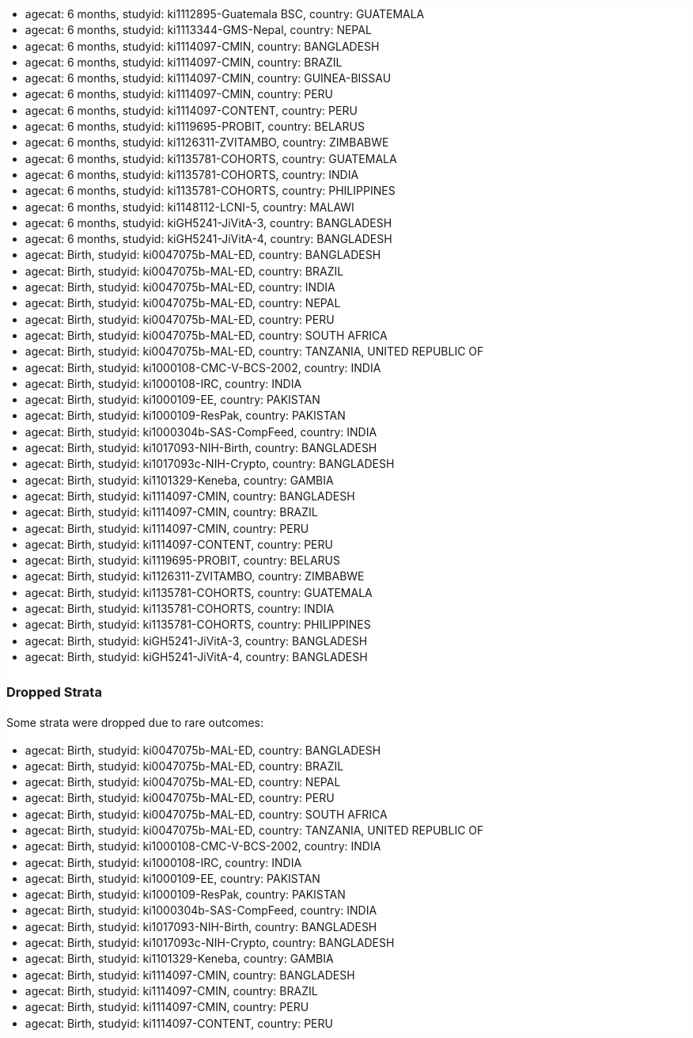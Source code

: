 * agecat: 6 months, studyid: ki1112895-Guatemala BSC, country: GUATEMALA
* agecat: 6 months, studyid: ki1113344-GMS-Nepal, country: NEPAL
* agecat: 6 months, studyid: ki1114097-CMIN, country: BANGLADESH
* agecat: 6 months, studyid: ki1114097-CMIN, country: BRAZIL
* agecat: 6 months, studyid: ki1114097-CMIN, country: GUINEA-BISSAU
* agecat: 6 months, studyid: ki1114097-CMIN, country: PERU
* agecat: 6 months, studyid: ki1114097-CONTENT, country: PERU
* agecat: 6 months, studyid: ki1119695-PROBIT, country: BELARUS
* agecat: 6 months, studyid: ki1126311-ZVITAMBO, country: ZIMBABWE
* agecat: 6 months, studyid: ki1135781-COHORTS, country: GUATEMALA
* agecat: 6 months, studyid: ki1135781-COHORTS, country: INDIA
* agecat: 6 months, studyid: ki1135781-COHORTS, country: PHILIPPINES
* agecat: 6 months, studyid: ki1148112-LCNI-5, country: MALAWI
* agecat: 6 months, studyid: kiGH5241-JiVitA-3, country: BANGLADESH
* agecat: 6 months, studyid: kiGH5241-JiVitA-4, country: BANGLADESH
* agecat: Birth, studyid: ki0047075b-MAL-ED, country: BANGLADESH
* agecat: Birth, studyid: ki0047075b-MAL-ED, country: BRAZIL
* agecat: Birth, studyid: ki0047075b-MAL-ED, country: INDIA
* agecat: Birth, studyid: ki0047075b-MAL-ED, country: NEPAL
* agecat: Birth, studyid: ki0047075b-MAL-ED, country: PERU
* agecat: Birth, studyid: ki0047075b-MAL-ED, country: SOUTH AFRICA
* agecat: Birth, studyid: ki0047075b-MAL-ED, country: TANZANIA, UNITED REPUBLIC OF
* agecat: Birth, studyid: ki1000108-CMC-V-BCS-2002, country: INDIA
* agecat: Birth, studyid: ki1000108-IRC, country: INDIA
* agecat: Birth, studyid: ki1000109-EE, country: PAKISTAN
* agecat: Birth, studyid: ki1000109-ResPak, country: PAKISTAN
* agecat: Birth, studyid: ki1000304b-SAS-CompFeed, country: INDIA
* agecat: Birth, studyid: ki1017093-NIH-Birth, country: BANGLADESH
* agecat: Birth, studyid: ki1017093c-NIH-Crypto, country: BANGLADESH
* agecat: Birth, studyid: ki1101329-Keneba, country: GAMBIA
* agecat: Birth, studyid: ki1114097-CMIN, country: BANGLADESH
* agecat: Birth, studyid: ki1114097-CMIN, country: BRAZIL
* agecat: Birth, studyid: ki1114097-CMIN, country: PERU
* agecat: Birth, studyid: ki1114097-CONTENT, country: PERU
* agecat: Birth, studyid: ki1119695-PROBIT, country: BELARUS
* agecat: Birth, studyid: ki1126311-ZVITAMBO, country: ZIMBABWE
* agecat: Birth, studyid: ki1135781-COHORTS, country: GUATEMALA
* agecat: Birth, studyid: ki1135781-COHORTS, country: INDIA
* agecat: Birth, studyid: ki1135781-COHORTS, country: PHILIPPINES
* agecat: Birth, studyid: kiGH5241-JiVitA-3, country: BANGLADESH
* agecat: Birth, studyid: kiGH5241-JiVitA-4, country: BANGLADESH

### Dropped Strata

Some strata were dropped due to rare outcomes:

* agecat: Birth, studyid: ki0047075b-MAL-ED, country: BANGLADESH
* agecat: Birth, studyid: ki0047075b-MAL-ED, country: BRAZIL
* agecat: Birth, studyid: ki0047075b-MAL-ED, country: NEPAL
* agecat: Birth, studyid: ki0047075b-MAL-ED, country: PERU
* agecat: Birth, studyid: ki0047075b-MAL-ED, country: SOUTH AFRICA
* agecat: Birth, studyid: ki0047075b-MAL-ED, country: TANZANIA, UNITED REPUBLIC OF
* agecat: Birth, studyid: ki1000108-CMC-V-BCS-2002, country: INDIA
* agecat: Birth, studyid: ki1000108-IRC, country: INDIA
* agecat: Birth, studyid: ki1000109-EE, country: PAKISTAN
* agecat: Birth, studyid: ki1000109-ResPak, country: PAKISTAN
* agecat: Birth, studyid: ki1000304b-SAS-CompFeed, country: INDIA
* agecat: Birth, studyid: ki1017093-NIH-Birth, country: BANGLADESH
* agecat: Birth, studyid: ki1017093c-NIH-Crypto, country: BANGLADESH
* agecat: Birth, studyid: ki1101329-Keneba, country: GAMBIA
* agecat: Birth, studyid: ki1114097-CMIN, country: BANGLADESH
* agecat: Birth, studyid: ki1114097-CMIN, country: BRAZIL
* agecat: Birth, studyid: ki1114097-CMIN, country: PERU
* agecat: Birth, studyid: ki1114097-CONTENT, country: PERU